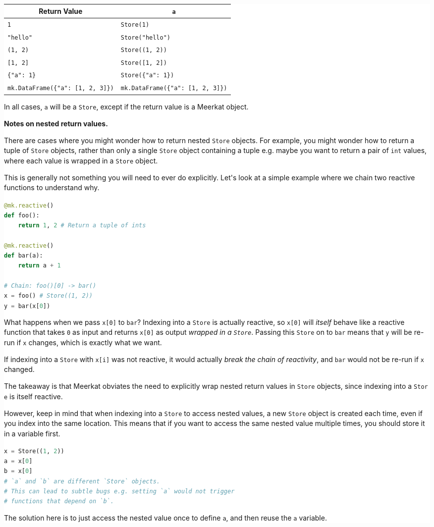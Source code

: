| Return Value | `a` |
| --- | --- |
| `1` | `Store(1)` |
| `"hello"` | `Store("hello")` |
| `(1, 2)` | `Store((1, 2))` |
| `[1, 2]` | `Store([1, 2])` |
| `{"a": 1}` | `Store({"a": 1})` |
| `mk.DataFrame({"a": [1, 2, 3]})` | `mk.DataFrame({"a": [1, 2, 3]})` |

In all cases, `a` will be a `Store`, except if the return value is a Meerkat object.

**Notes on nested return values.**

There are cases where you might wonder how to return nested `Store` objects. For example, you might wonder how to return a tuple of `Store` objects, rather than only a single `Store` object containing a tuple e.g. maybe you want to return a pair of `int` values, where each value is wrapped in a `Store` object.

This is generally not something you will need to ever do explicitly. Let's look at a simple example where we chain two reactive functions to understand why.
```python
@mk.reactive()
def foo():
    return 1, 2 # Return a tuple of ints

@mk.reactive()
def bar(a):
    return a + 1

# Chain: foo()[0] -> bar()
x = foo() # Store((1, 2))
y = bar(x[0])
```
What happens when we pass `x[0]` to `bar`? Indexing into a `Store` is actually reactive, so `x[0]` will *itself* behave like a reactive function that takes `0` as input and returns `x[0]` as output _wrapped in a `Store`_. Passing this `Store` on to `bar` means that `y` will be re-run if `x` changes, which is exactly what we want.

If indexing into a `Store` with `x[i]` was not reactive, it would actually _break the chain of reactivity_, and `bar` would not be re-run if `x` changed.

The takeaway is that Meerkat obviates the need to explicitly wrap nested return values in `Store` objects, since indexing into a `Store` is itself reactive.

However, keep in mind that when indexing into a `Store` to access nested values, a new `Store` object is created each time, even if you index into the same location. This means that if you want to access the same nested value multiple times, you should store it in a variable first.

```python
x = Store((1, 2))
a = x[0]
b = x[0]
# `a` and `b` are different `Store` objects.
# This can lead to subtle bugs e.g. setting `a` would not trigger
# functions that depend on `b`.
```
The solution here is to just access the nested value once to define `a`, and then reuse the `a` variable.
